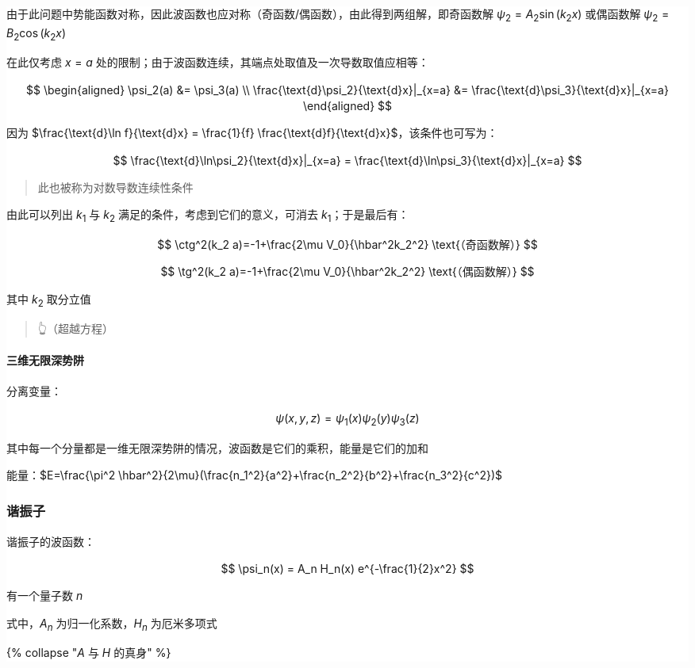 由于此问题中势能函数对称，因此波函数也应对称（奇函数/偶函数），由此得到两组解，即奇函数解 $\psi_2 = A_2\sin(k_2x)$ 或偶函数解 $\psi_2 = B_2\cos(k_2x)$

在此仅考虑 $x=a$ 处的限制；由于波函数连续，其端点处取值及一次导数取值应相等：

$$
\begin{aligned}
\psi_2(a) &= \psi_3(a) \\
\frac{\text{d}\psi_2}{\text{d}x}|_{x=a} &= \frac{\text{d}\psi_3}{\text{d}x}|_{x=a}
\end{aligned}
$$

因为 $\frac{\text{d}\ln f}{\text{d}x} = \frac{1}{f} \frac{\text{d}f}{\text{d}x}$，该条件也可写为：

$$
\frac{\text{d}\ln\psi_2}{\text{d}x}|_{x=a} = \frac{\text{d}\ln\psi_3}{\text{d}x}|_{x=a}
$$

> 此也被称为对数导数连续性条件

由此可以列出 $k_1$ 与 $k_2$ 满足的条件，考虑到它们的意义，可消去 $k_1$；于是最后有：

$$
\ctg^2(k_2 a)=-1+\frac{2\mu V_0}{\hbar^2k_2^2} \text{（奇函数解）}
$$

$$
\tg^2(k_2 a)=-1+\frac{2\mu V_0}{\hbar^2k_2^2} \text{（偶函数解）}
$$

其中 $k_2$ 取分立值

> 👆（超越方程）

#### 三维无限深势阱

分离变量：

$$
\psi(x,y,z) = \psi_1(x)\psi_2(y)\psi_3(z)
$$

其中每一个分量都是一维无限深势阱的情况，波函数是它们的乘积，能量是它们的加和

能量：$E=\frac{\pi^2 \hbar^2}{2\mu}(\frac{n_1^2}{a^2}+\frac{n_2^2}{b^2}+\frac{n_3^2}{c^2})$

### 谐振子

谐振子的波函数：

$$
\psi_n(x) = A_n H_n(x) e^{-\frac{1}{2}x^2}
$$

有一个量子数 $n$

式中，$A_n$ 为归一化系数，$H_n$ 为厄米多项式

{% collapse "$A$ 与 $H$ 的真身" %}
